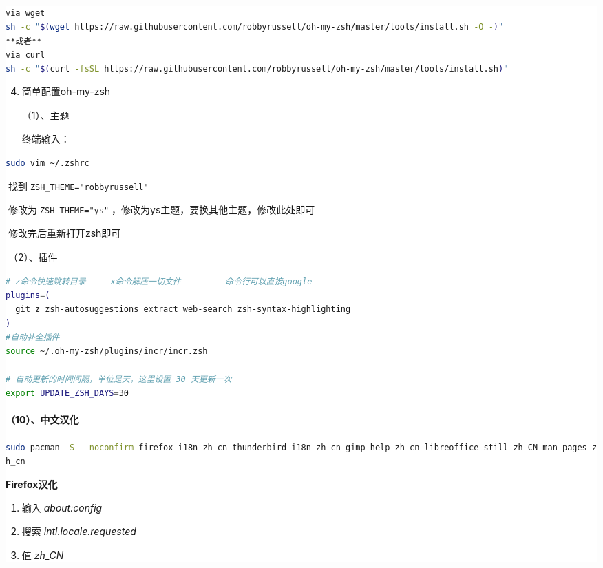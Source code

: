    ```bash
   via wget
   sh -c "$(wget https://raw.githubusercontent.com/robbyrussell/oh-my-zsh/master/tools/install.sh -O -)"
   **或者**
   via curl
   sh -c "$(curl -fsSL https://raw.githubusercontent.com/robbyrussell/oh-my-zsh/master/tools/install.sh)"
   ```

   

4. 简单配置oh-my-zsh

   （1）、主题

    终端输入：

```bash
sudo vim ~/.zshrc
```

​        找到 `ZSH_THEME="robbyrussell"`

​        修改为 `ZSH_THEME="ys"` ，修改为ys主题，要换其他主题，修改此处即可

​        修改完后重新打开zsh即可

​      （2）、插件

```bash
# z命令快速跳转目录     x命令解压一切文件         命令行可以直接google  
plugins=(
  git z zsh-autosuggestions extract web-search zsh-syntax-highlighting 
)
#自动补全插件
source ~/.oh-my-zsh/plugins/incr/incr.zsh
 
# 自动更新的时间间隔，单位是天，这里设置 30 天更新一次
export UPDATE_ZSH_DAYS=30
```



#### （10）、中文汉化

```bash
sudo pacman -S --noconfirm firefox-i18n-zh-cn thunderbird-i18n-zh-cn gimp-help-zh_cn libreoffice-still-zh-CN man-pages-zh_cn
```

**Firefox汉化**

1. 输入 *about:config*

2. 搜索 *intl.locale.requested*

3. 值 *zh_CN*

   